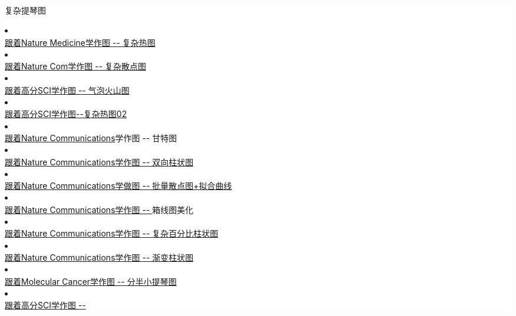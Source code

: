 复杂提琴图</a></section></li><li><section><a target="_blank" href="http://mp.weixin.qq.com/s?__biz=MzkzMDE4NTc5NA==&amp;mid=2247485759&amp;idx=1&amp;sn=222e575d225c6696a9a4566eaea481e6&amp;chksm=c27f5e12f508d7049c92ac254f05a729937ff1ddd791b5d7dcb3e594d4ff68f50be7817a9020&amp;scene=21#wechat_redirect" textvalue="跟着Nature Medicine学作图 -- 复杂热图" linktype="text" imgurl="" imgdata="null" data-itemshowtype="0" tab="innerlink" data-linktype="2">跟着Nature Medicine学作图 -- 复杂热图</a></section></li><li><section><a target="_blank" href="http://mp.weixin.qq.com/s?__biz=MzkzMDE4NTc5NA==&amp;mid=2247485993&amp;idx=1&amp;sn=904eab14bd60ad408cc444679413aebd&amp;chksm=c27f5d04f508d4129359aa4cf6e3d775d4acad26f0f9af5a85c5f4608207d4c4379767fe91da&amp;scene=21#wechat_redirect" textvalue="跟着Nature Com学作图 -- 复杂散点图" linktype="text" imgurl="" imgdata="null" data-itemshowtype="0" tab="innerlink" data-linktype="2">跟着Nature Com学作图 -- 复杂散点图</a></section></li><li><section><a target="_blank" href="http://mp.weixin.qq.com/s?__biz=MzkzMDE4NTc5NA==&amp;mid=2247486383&amp;idx=1&amp;sn=c369bc441122940cb18c75cf96ed71be&amp;chksm=c27f5c82f508d594c1db789b64dde13a64a6de9619b6526cbc2063844a3ea196d676fd84d23a&amp;scene=21#wechat_redirect" textvalue="跟着高分SCI学作图 -- 气泡火山图" linktype="text" imgurl="" imgdata="null" data-itemshowtype="0" tab="innerlink" data-linktype="2">跟着高分SCI学作图 -- 气泡火山图</a></section></li><li><section><a target="_blank" href="http://mp.weixin.qq.com/s?__biz=MzkzMDE4NTc5NA==&amp;mid=2247486439&amp;idx=1&amp;sn=6b8e9b003076a514158d2c3ad4586057&amp;chksm=c27f5ccaf508d5dc6c954d8e3bdafef94708f0ad7c538245d11fa583cac7b1aa0bdaeb16adfb&amp;scene=21#wechat_redirect" textvalue="跟着高分SCI学作图--复杂热图02" linktype="text" imgurl="" imgdata="null" data-itemshowtype="0" tab="innerlink" data-linktype="2">跟着高分SCI学作图--复杂热图02</a></section></li><li><section><a target="_blank" href="http://mp.weixin.qq.com/s?__biz=MzkzMDE4NTc5NA==&amp;mid=2247487326&amp;idx=1&amp;sn=5b440cbaa970bb1bc7562231973f48e5&amp;chksm=c27f5873f508d165dc39d083140b1953dca44935984cc28534d163ac38b49509598ae46b3040&amp;scene=21#wechat_redirect" textvalue="跟着Nature Com学作图 -- 甘特图" linktype="text" imgurl="" imgdata="null" data-itemshowtype="0" tab="innerlink" data-linktype="2">跟着Nature Co</a><a target="_blank" href="http://mp.weixin.qq.com/s?__biz=MzkzMDE4NTc5NA==&amp;mid=2247485697&amp;idx=1&amp;sn=1ab8e4ebe840fdb34d82f69dda44e99c&amp;chksm=c27f5e2cf508d73a95acb16af6cea08e55b64cd85bd8a9668969789f1e1f25be7b885b2bfb96&amp;scene=21#wechat_redirect" textvalue="跟着Nature Communications学作图 -- 复杂提琴图" linktype="text" imgurl="" imgdata="null" data-itemshowtype="0" tab="innerlink" data-linktype="2">mmunications</a>学作图 -- 甘特图</section></li><li><section><a target="_blank" href="http://mp.weixin.qq.com/s?__biz=MzkzMDE4NTc5NA==&amp;mid=2247487808&amp;idx=1&amp;sn=2100abb39e7af11372bf74353d08d07e&amp;chksm=c27f466df508cf7bf8d12a77c30a96a6de7c52a37cf0b357dcda7dc634a77fb6e1c9433a1857&amp;scene=21#wechat_redirect" textvalue="跟着Nature Communications学作图 -- 双向柱状图" linktype="text" imgurl="" imgdata="null" data-itemshowtype="0" tab="innerlink" data-linktype="2">跟着Nature Communications学作图 -- 双向柱状图</a></section></li><li><section><a target="_blank" href="http://mp.weixin.qq.com/s?__biz=MzkzMDE4NTc5NA==&amp;mid=2247487867&amp;idx=1&amp;sn=751a916e21899423728fda78fe8660ba&amp;chksm=c27f4656f508cf4095e1a4061a0debb5c63a9e8ab20f6361fb5d624eea041be9e1ebfbd580cb&amp;scene=21#wechat_redirect" textvalue="跟着Nature Communications学做图 -- 批量散点图+拟合曲线" linktype="text" imgurl="" imgdata="null" data-itemshowtype="0" tab="innerlink" data-linktype="2">跟着Nature Communications学做图 -- 批量散点图+拟合曲线</a></section></li><li><section><a target="_blank" href="http://mp.weixin.qq.com/s?__biz=MzkzMDE4NTc5NA==&amp;mid=2247487891&amp;idx=1&amp;sn=3c299b31a0ab423e9e61b04d63876dbd&amp;chksm=c27f46bef508cfa8b72d8d23400ae55523eda343c183610933e266d522c15523be99b624a226&amp;scene=21#wechat_redirect" textvalue="跟着Nature Communications学作图 -- 复杂百分比柱状图" linktype="text" imgurl="" imgdata="null" data-itemshowtype="0" tab="innerlink" data-linktype="2">跟着Nature Communications学作图 -- </a>箱线图美化</section></li><li><section><a target="_blank" href="http://mp.weixin.qq.com/s?__biz=MzkzMDE4NTc5NA==&amp;mid=2247488111&amp;idx=1&amp;sn=191da67c064db254edfa99c119a28b59&amp;chksm=c27f4542f508cc5441a60e8d7eb63ec387a69a8ee6052dbaa47250cfed75a59ff983d2bde8cc&amp;scene=21#wechat_redirect" textvalue="跟着Nature Communications学作图 -- 复杂百分比柱状图" linktype="text" imgurl="" imgdata="null" data-itemshowtype="0" tab="innerlink" data-linktype="2">跟着Nature Communications学作图 -- 复杂百分比柱状图</a></section></li><li><section><a target="_blank" href="http://mp.weixin.qq.com/s?__biz=MzkzMDE4NTc5NA==&amp;mid=2247488598&amp;idx=1&amp;sn=615c02de359eb95ba7588f89cf4bfa3c&amp;chksm=c27f437bf508ca6dd860737d7a785da34767067288a9e211901adaa194afaf881dc494a6ac76&amp;scene=21#wechat_redirect" textvalue="跟着Nature Com学作图 -- 渐变柱状图" linktype="text" imgurl="" imgdata="null" data-itemshowtype="0" tab="innerlink" data-linktype="2">跟着Nature Communications学作图 -- 渐变柱状图</a></section></li><li><section><a target="_blank" href="http://mp.weixin.qq.com/s?__biz=MzkzMDE4NTc5NA==&amp;mid=2247489208&amp;idx=1&amp;sn=19c43a8e49f3d69e72e4a17e67f08d10&amp;chksm=c27f4195f508c883b0aa18adf70334598c592cdddb04b9f56e59016701beee1896aa686ebcfe&amp;scene=21#wechat_redirect" textvalue="跟着Molecular Cancer学作图 -- 分半小提琴图" linktype="text" imgurl="" imgdata="null" data-itemshowtype="0" tab="innerlink" data-linktype="2">跟着Molecular Cancer学作图 -- 分半小提琴图</a></section></li><li><section><a target="_blank" href="http://mp.weixin.qq.com/s?__biz=MzkzMDE4NTc5NA==&amp;mid=2247491551&amp;idx=1&amp;sn=f5d848a98d9fca1fb6046123c1c8067b&amp;chksm=c27f48f2f508c1e40f778a090fedb22bd64c8c96cdcae3d6bc6a42bcf438425d45ca7681e494&amp;scene=21#wechat_redirect" textvalue="跟着高分SCI学作图 -- 复杂热图+渐变色连线" linktype="text" imgurl="" imgdata="null" data-itemshowtype="0" tab="innerlink" data-linktype="2">跟着高分SCI学作图 --